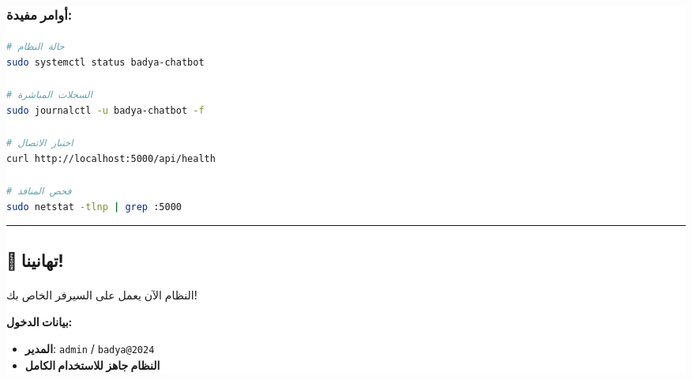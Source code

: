 ### **أوامر مفيدة:**
```bash
# حالة النظام
sudo systemctl status badya-chatbot

# السجلات المباشرة
sudo journalctl -u badya-chatbot -f

# اختبار الاتصال
curl http://localhost:5000/api/health

# فحص المنافذ
sudo netstat -tlnp | grep :5000
```

---

## 🎉 **تهانينا!**

النظام الآن يعمل على السيرفر الخاص بك! 

**بيانات الدخول:**
- **المدير**: `admin` / `badya@2024`
- **النظام جاهز للاستخدام الكامل**
